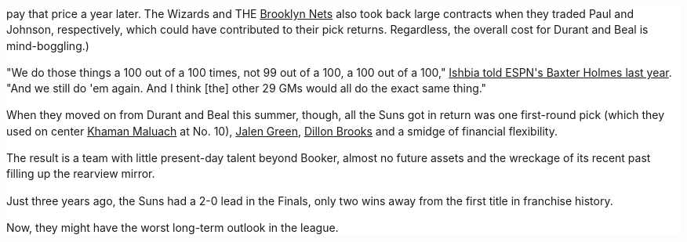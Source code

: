 pay that price a year later. The Wizards and THE <a data-clubhouse-guid="926db769-d35e-e282-9d7e-a05001d774ab" href="https://www.espn.com/nba/team/_/name/bkn/brooklyn-nets">Brooklyn Nets</a> also took back large contracts when they traded Paul and Johnson, respectively, which could have contributed to their pick returns. Regardless, the overall cost for Durant and Beal is mind-boggling.)</p><p>"We do those things a 100 out of a 100 times, not 99 out of a 100, a 100 out of a 100," <a href="https://www.espn.com/nba/story/_/id/40066112/mat-ishbia-says-phoenix-suns-great-position-declines-address-frank-vogel-status">Ishbia told ESPN's Baxter Holmes last year</a>. "And we still do 'em again. And I think [the] other 29 GMs would all do the exact same thing."</p><p>When they moved on from Durant and Beal this summer, though, all the Suns got in return was one first-round pick (which they used on center <a data-player-guid="2cf33fe2-4a92-3188-9d87-78ac5aac53be" href="https://www.espn.com/nba/player/_/id/5203685/khaman-maluach">Khaman Maluach</a> at No. 10), <a data-player-guid="e9d2d871-df56-3068-8d5f-e3fc27f49a96" href="https://www.espn.com/nba/player/_/id/4437244/jalen-green">Jalen Green</a>, <a data-player-guid="653c07b5-8537-14ac-f4c6-b4e37919aca0" href="https://www.espn.com/nba/player/_/id/3155526/dillon-brooks">Dillon Brooks</a> and a smidge of financial flexibility.</p><p>The result is a team with little present-day talent beyond Booker, almost no future assets and the wreckage of its recent past filling up the rearview mirror.</p><p>Just three years ago, the Suns had a 2-0 lead in the Finals, only two wins away from the first title in franchise history.</p><p>Now, they might have the worst long-term outlook in the league.</p>
</div></div>